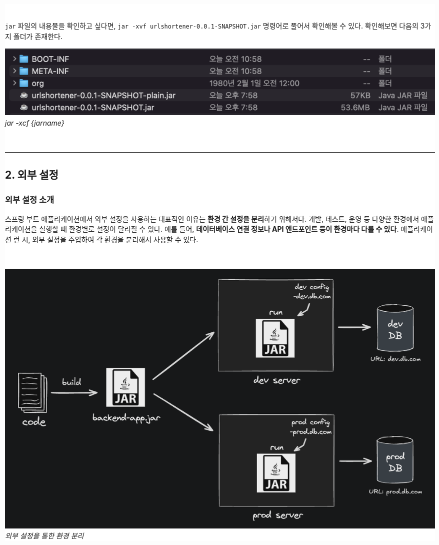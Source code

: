 <br>

`jar` 파일의 내용물을 확인하고 싶다면, `jar -xvf urlshortener-0.0.1-SNAPSHOT.jar` 명령어로 풀어서 확인해볼 수 있다. 확인해보면 다음의 3가지 폴더가 존재한다.

![jarcontent1](../post_images/2024-06-02-spring-boot-external-config/jarcontent1.png)_jar -xcf {jarname}_

<br>

---

## 2. 외부 설정

### 외부 설정 소개

스프링 부트 애플리케이션에서 외부 설정을 사용하는 대표적인 이유는 **환경 간 설정을 분리**하기 위해서다. 개발, 테스트, 운영 등 다양한 환경에서 애플리케이션을 실행할 때 환경별로 설정이 달라질 수 있다. 예를 들어, **데이터베이스 연결 정보나 API 엔드포인트 등이 환경마다 다를 수 있다**. 애플리케이션 런 시, 외부 설정을 주입하여 각 환경을 분리해서 사용할 수 있다.

<br>

![external-config](../post_images/2024-06-02-spring-boot-external-config/external-config.png)_외부 설정을 통한 환경 분리_
